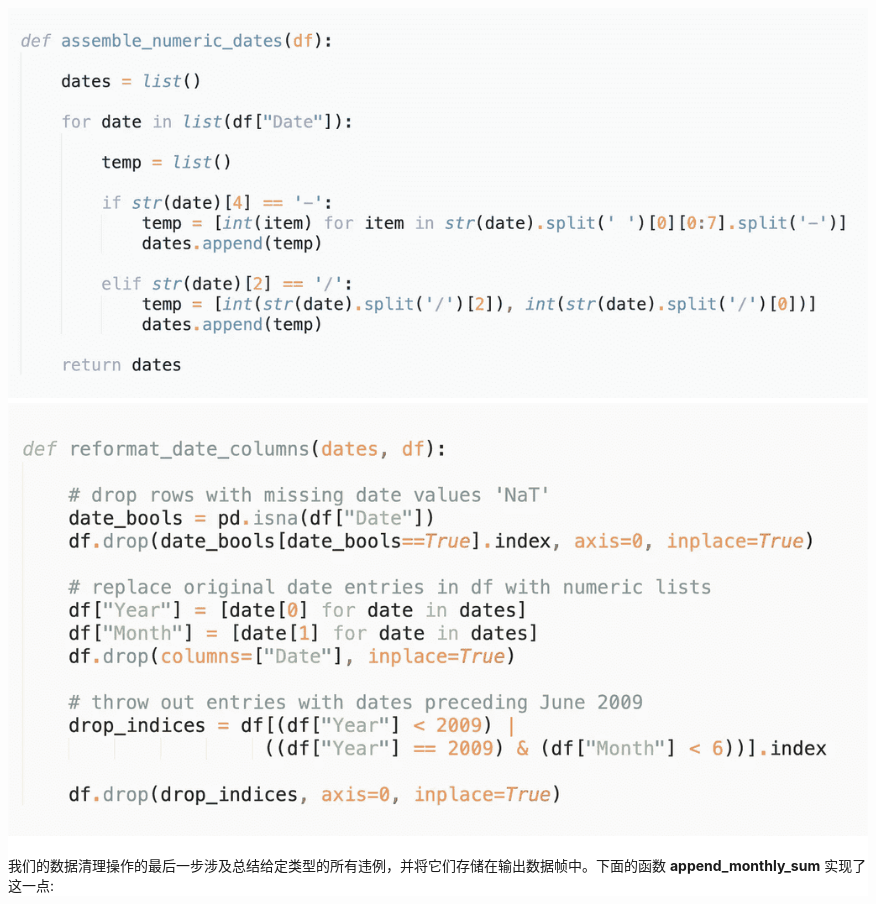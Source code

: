 ![](img/6343d77cd95f2a41a1e581a6d8a06311.png)![](img/56fc82cc71a1130725d8d36cea17cac9.png)

我们的数据清理操作的最后一步涉及总结给定类型的所有违例，并将它们存储在输出数据帧中。下面的函数 **append_monthly_sum** 实现了这一点:
